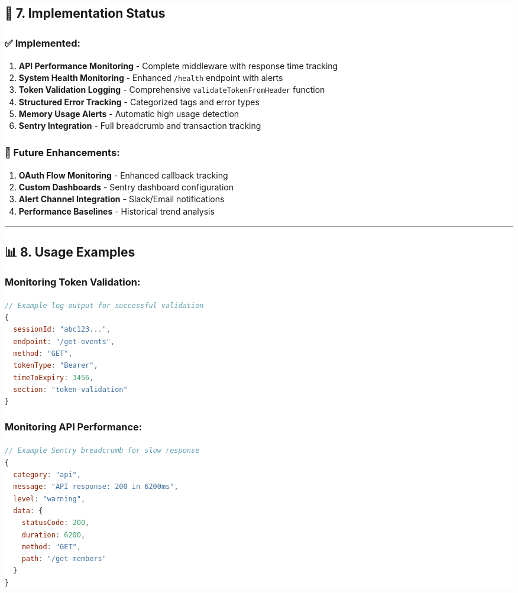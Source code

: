 
## 🔧 **7. Implementation Status**

### **✅ Implemented**:
1. **API Performance Monitoring** - Complete middleware with response time tracking
2. **System Health Monitoring** - Enhanced `/health` endpoint with alerts
3. **Token Validation Logging** - Comprehensive `validateTokenFromHeader` function
4. **Structured Error Tracking** - Categorized tags and error types
5. **Memory Usage Alerts** - Automatic high usage detection
6. **Sentry Integration** - Full breadcrumb and transaction tracking

### **🔄 Future Enhancements**:
1. **OAuth Flow Monitoring** - Enhanced callback tracking
2. **Custom Dashboards** - Sentry dashboard configuration
3. **Alert Channel Integration** - Slack/Email notifications
4. **Performance Baselines** - Historical trend analysis

---

## 📊 **8. Usage Examples**

### **Monitoring Token Validation**:
```javascript
// Example log output for successful validation
{
  sessionId: "abc123...",
  endpoint: "/get-events",
  method: "GET",
  tokenType: "Bearer",
  timeToExpiry: 3456,
  section: "token-validation"
}
```

### **Monitoring API Performance**:
```javascript
// Example Sentry breadcrumb for slow response
{
  category: "api",
  message: "API response: 200 in 6200ms",
  level: "warning",
  data: {
    statusCode: 200,
    duration: 6200,
    method: "GET",
    path: "/get-members"
  }
}
```

